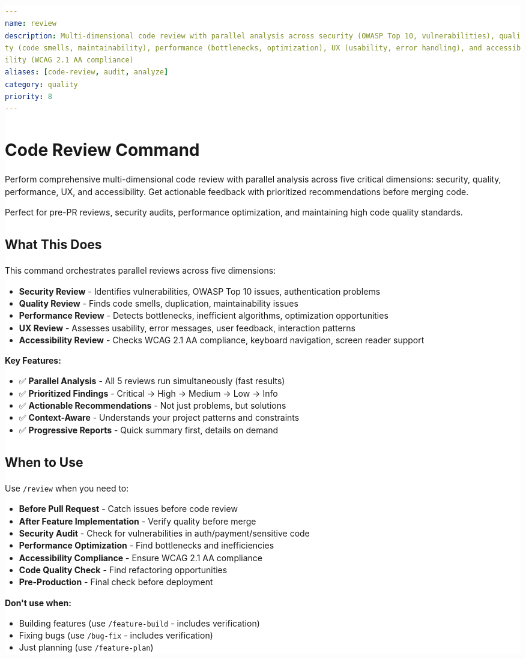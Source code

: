 ```yaml
---
name: review
description: Multi-dimensional code review with parallel analysis across security (OWASP Top 10, vulnerabilities), quality (code smells, maintainability), performance (bottlenecks, optimization), UX (usability, error handling), and accessibility (WCAG 2.1 AA compliance)
aliases: [code-review, audit, analyze]
category: quality
priority: 8
---
```


# Code Review Command

Perform comprehensive multi-dimensional code review with parallel analysis across five critical dimensions: security, quality, performance, UX, and accessibility. Get actionable feedback with prioritized recommendations before merging code.

Perfect for pre-PR reviews, security audits, performance optimization, and maintaining high code quality standards.

## What This Does

This command orchestrates parallel reviews across five dimensions:

- **Security Review** - Identifies vulnerabilities, OWASP Top 10 issues, authentication problems
- **Quality Review** - Finds code smells, duplication, maintainability issues
- **Performance Review** - Detects bottlenecks, inefficient algorithms, optimization opportunities
- **UX Review** - Assesses usability, error messages, user feedback, interaction patterns
- **Accessibility Review** - Checks WCAG 2.1 AA compliance, keyboard navigation, screen reader support

**Key Features:**
- ✅ **Parallel Analysis** - All 5 reviews run simultaneously (fast results)
- ✅ **Prioritized Findings** - Critical → High → Medium → Low → Info
- ✅ **Actionable Recommendations** - Not just problems, but solutions
- ✅ **Context-Aware** - Understands your project patterns and constraints
- ✅ **Progressive Reports** - Quick summary first, details on demand

## When to Use

Use `/review` when you need to:

- **Before Pull Request** - Catch issues before code review
- **After Feature Implementation** - Verify quality before merge
- **Security Audit** - Check for vulnerabilities in auth/payment/sensitive code
- **Performance Optimization** - Find bottlenecks and inefficiencies
- **Accessibility Compliance** - Ensure WCAG 2.1 AA compliance
- **Code Quality Check** - Find refactoring opportunities
- **Pre-Production** - Final check before deployment

**Don't use when:**
- Building features (use `/feature-build` - includes verification)
- Fixing bugs (use `/bug-fix` - includes verification)
- Just planning (use `/feature-plan`)
